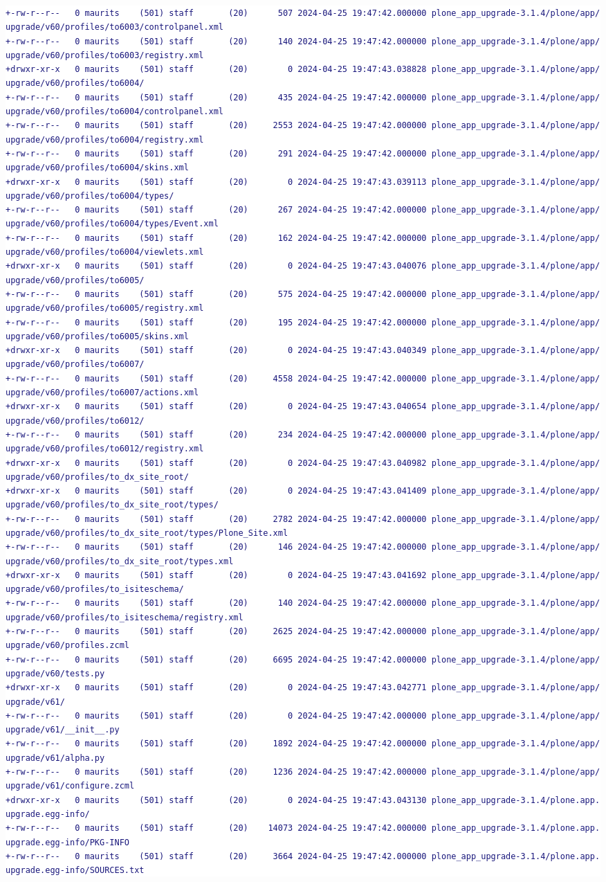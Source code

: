 ```diff
+-rw-r--r--   0 maurits    (501) staff       (20)      507 2024-04-25 19:47:42.000000 plone_app_upgrade-3.1.4/plone/app/upgrade/v60/profiles/to6003/controlpanel.xml
+-rw-r--r--   0 maurits    (501) staff       (20)      140 2024-04-25 19:47:42.000000 plone_app_upgrade-3.1.4/plone/app/upgrade/v60/profiles/to6003/registry.xml
+drwxr-xr-x   0 maurits    (501) staff       (20)        0 2024-04-25 19:47:43.038828 plone_app_upgrade-3.1.4/plone/app/upgrade/v60/profiles/to6004/
+-rw-r--r--   0 maurits    (501) staff       (20)      435 2024-04-25 19:47:42.000000 plone_app_upgrade-3.1.4/plone/app/upgrade/v60/profiles/to6004/controlpanel.xml
+-rw-r--r--   0 maurits    (501) staff       (20)     2553 2024-04-25 19:47:42.000000 plone_app_upgrade-3.1.4/plone/app/upgrade/v60/profiles/to6004/registry.xml
+-rw-r--r--   0 maurits    (501) staff       (20)      291 2024-04-25 19:47:42.000000 plone_app_upgrade-3.1.4/plone/app/upgrade/v60/profiles/to6004/skins.xml
+drwxr-xr-x   0 maurits    (501) staff       (20)        0 2024-04-25 19:47:43.039113 plone_app_upgrade-3.1.4/plone/app/upgrade/v60/profiles/to6004/types/
+-rw-r--r--   0 maurits    (501) staff       (20)      267 2024-04-25 19:47:42.000000 plone_app_upgrade-3.1.4/plone/app/upgrade/v60/profiles/to6004/types/Event.xml
+-rw-r--r--   0 maurits    (501) staff       (20)      162 2024-04-25 19:47:42.000000 plone_app_upgrade-3.1.4/plone/app/upgrade/v60/profiles/to6004/viewlets.xml
+drwxr-xr-x   0 maurits    (501) staff       (20)        0 2024-04-25 19:47:43.040076 plone_app_upgrade-3.1.4/plone/app/upgrade/v60/profiles/to6005/
+-rw-r--r--   0 maurits    (501) staff       (20)      575 2024-04-25 19:47:42.000000 plone_app_upgrade-3.1.4/plone/app/upgrade/v60/profiles/to6005/registry.xml
+-rw-r--r--   0 maurits    (501) staff       (20)      195 2024-04-25 19:47:42.000000 plone_app_upgrade-3.1.4/plone/app/upgrade/v60/profiles/to6005/skins.xml
+drwxr-xr-x   0 maurits    (501) staff       (20)        0 2024-04-25 19:47:43.040349 plone_app_upgrade-3.1.4/plone/app/upgrade/v60/profiles/to6007/
+-rw-r--r--   0 maurits    (501) staff       (20)     4558 2024-04-25 19:47:42.000000 plone_app_upgrade-3.1.4/plone/app/upgrade/v60/profiles/to6007/actions.xml
+drwxr-xr-x   0 maurits    (501) staff       (20)        0 2024-04-25 19:47:43.040654 plone_app_upgrade-3.1.4/plone/app/upgrade/v60/profiles/to6012/
+-rw-r--r--   0 maurits    (501) staff       (20)      234 2024-04-25 19:47:42.000000 plone_app_upgrade-3.1.4/plone/app/upgrade/v60/profiles/to6012/registry.xml
+drwxr-xr-x   0 maurits    (501) staff       (20)        0 2024-04-25 19:47:43.040982 plone_app_upgrade-3.1.4/plone/app/upgrade/v60/profiles/to_dx_site_root/
+drwxr-xr-x   0 maurits    (501) staff       (20)        0 2024-04-25 19:47:43.041409 plone_app_upgrade-3.1.4/plone/app/upgrade/v60/profiles/to_dx_site_root/types/
+-rw-r--r--   0 maurits    (501) staff       (20)     2782 2024-04-25 19:47:42.000000 plone_app_upgrade-3.1.4/plone/app/upgrade/v60/profiles/to_dx_site_root/types/Plone_Site.xml
+-rw-r--r--   0 maurits    (501) staff       (20)      146 2024-04-25 19:47:42.000000 plone_app_upgrade-3.1.4/plone/app/upgrade/v60/profiles/to_dx_site_root/types.xml
+drwxr-xr-x   0 maurits    (501) staff       (20)        0 2024-04-25 19:47:43.041692 plone_app_upgrade-3.1.4/plone/app/upgrade/v60/profiles/to_isiteschema/
+-rw-r--r--   0 maurits    (501) staff       (20)      140 2024-04-25 19:47:42.000000 plone_app_upgrade-3.1.4/plone/app/upgrade/v60/profiles/to_isiteschema/registry.xml
+-rw-r--r--   0 maurits    (501) staff       (20)     2625 2024-04-25 19:47:42.000000 plone_app_upgrade-3.1.4/plone/app/upgrade/v60/profiles.zcml
+-rw-r--r--   0 maurits    (501) staff       (20)     6695 2024-04-25 19:47:42.000000 plone_app_upgrade-3.1.4/plone/app/upgrade/v60/tests.py
+drwxr-xr-x   0 maurits    (501) staff       (20)        0 2024-04-25 19:47:43.042771 plone_app_upgrade-3.1.4/plone/app/upgrade/v61/
+-rw-r--r--   0 maurits    (501) staff       (20)        0 2024-04-25 19:47:42.000000 plone_app_upgrade-3.1.4/plone/app/upgrade/v61/__init__.py
+-rw-r--r--   0 maurits    (501) staff       (20)     1892 2024-04-25 19:47:42.000000 plone_app_upgrade-3.1.4/plone/app/upgrade/v61/alpha.py
+-rw-r--r--   0 maurits    (501) staff       (20)     1236 2024-04-25 19:47:42.000000 plone_app_upgrade-3.1.4/plone/app/upgrade/v61/configure.zcml
+drwxr-xr-x   0 maurits    (501) staff       (20)        0 2024-04-25 19:47:43.043130 plone_app_upgrade-3.1.4/plone.app.upgrade.egg-info/
+-rw-r--r--   0 maurits    (501) staff       (20)    14073 2024-04-25 19:47:42.000000 plone_app_upgrade-3.1.4/plone.app.upgrade.egg-info/PKG-INFO
+-rw-r--r--   0 maurits    (501) staff       (20)     3664 2024-04-25 19:47:42.000000 plone_app_upgrade-3.1.4/plone.app.upgrade.egg-info/SOURCES.txt
```